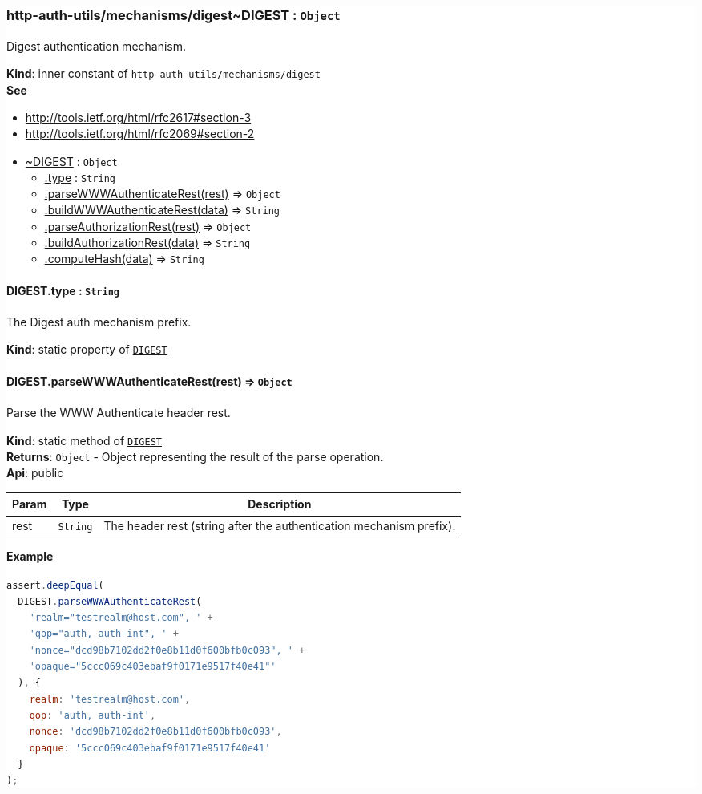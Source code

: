 <a name="module_http-auth-utils/mechanisms/digest..DIGEST"></a>

### http-auth-utils/mechanisms/digest~DIGEST : <code>Object</code>
Digest authentication mechanism.

**Kind**: inner constant of [<code>http-auth-utils/mechanisms/digest</code>](#module_http-auth-utils/mechanisms/digest)  
**See**

- http://tools.ietf.org/html/rfc2617#section-3
- http://tools.ietf.org/html/rfc2069#section-2


* [~DIGEST](#module_http-auth-utils/mechanisms/digest..DIGEST) : <code>Object</code>
    * [.type](#module_http-auth-utils/mechanisms/digest..DIGEST.type) : <code>String</code>
    * [.parseWWWAuthenticateRest(rest)](#module_http-auth-utils/mechanisms/digest..DIGEST.parseWWWAuthenticateRest) ⇒ <code>Object</code>
    * [.buildWWWAuthenticateRest(data)](#module_http-auth-utils/mechanisms/digest..DIGEST.buildWWWAuthenticateRest) ⇒ <code>String</code>
    * [.parseAuthorizationRest(rest)](#module_http-auth-utils/mechanisms/digest..DIGEST.parseAuthorizationRest) ⇒ <code>Object</code>
    * [.buildAuthorizationRest(data)](#module_http-auth-utils/mechanisms/digest..DIGEST.buildAuthorizationRest) ⇒ <code>String</code>
    * [.computeHash(data)](#module_http-auth-utils/mechanisms/digest..DIGEST.computeHash) ⇒ <code>String</code>

<a name="module_http-auth-utils/mechanisms/digest..DIGEST.type"></a>

#### DIGEST.type : <code>String</code>
The Digest auth mechanism prefix.

**Kind**: static property of [<code>DIGEST</code>](#module_http-auth-utils/mechanisms/digest..DIGEST)  
<a name="module_http-auth-utils/mechanisms/digest..DIGEST.parseWWWAuthenticateRest"></a>

#### DIGEST.parseWWWAuthenticateRest(rest) ⇒ <code>Object</code>
Parse the WWW Authenticate header rest.

**Kind**: static method of [<code>DIGEST</code>](#module_http-auth-utils/mechanisms/digest..DIGEST)  
**Returns**: <code>Object</code> - Object representing the result of the parse operation.  
**Api**: public  

| Param | Type | Description |
| --- | --- | --- |
| rest | <code>String</code> | The header rest (string after the authentication mechanism prefix). |

**Example**  
```js
assert.deepEqual(
  DIGEST.parseWWWAuthenticateRest(
    'realm="testrealm@host.com", ' +
    'qop="auth, auth-int", ' +
    'nonce="dcd98b7102dd2f0e8b11d0f600bfb0c093", ' +
    'opaque="5ccc069c403ebaf9f0171e9517f40e41"'
  ), {
    realm: 'testrealm@host.com',
    qop: 'auth, auth-int',
    nonce: 'dcd98b7102dd2f0e8b11d0f600bfb0c093',
    opaque: '5ccc069c403ebaf9f0171e9517f40e41'
  }
);
```
<a name="module_http-auth-utils/mechanisms/digest..DIGEST.buildWWWAuthenticateRest"></a>
